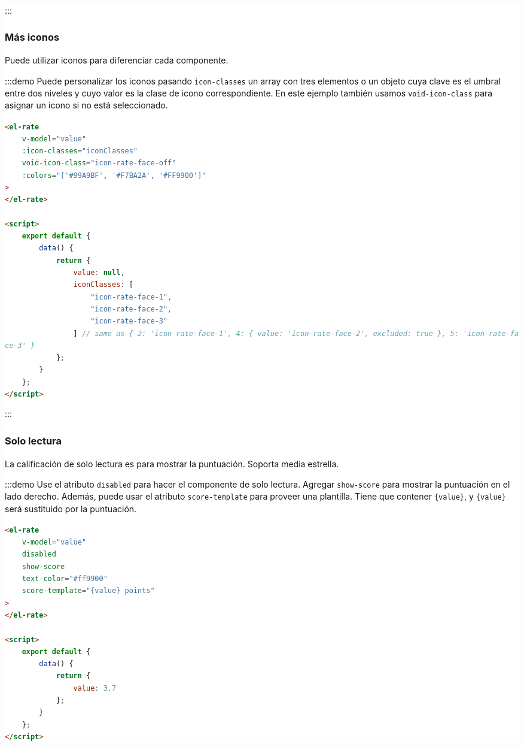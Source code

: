 :::

### Más iconos

Puede utilizar iconos para diferenciar cada componente.

:::demo Puede personalizar los iconos pasando `icon-classes` un array con tres elementos o un objeto cuya clave es el umbral entre dos niveles y cuyo valor es la clase de icono correspondiente. En este ejemplo también usamos `void-icon-class` para asignar un icono si no está seleccionado.

```html
<el-rate
	v-model="value"
	:icon-classes="iconClasses"
	void-icon-class="icon-rate-face-off"
	:colors="['#99A9BF', '#F7BA2A', '#FF9900']"
>
</el-rate>

<script>
	export default {
		data() {
			return {
				value: null,
				iconClasses: [
					"icon-rate-face-1",
					"icon-rate-face-2",
					"icon-rate-face-3"
				] // same as { 2: 'icon-rate-face-1', 4: { value: 'icon-rate-face-2', excluded: true }, 5: 'icon-rate-face-3' }
			};
		}
	};
</script>
```

:::

### Solo lectura

La calificación de solo lectura es para mostrar la puntuación. Soporta media estrella.

:::demo Use el atributo `disabled` para hacer el componente de solo lectura. Agregar `show-score` para mostrar la puntuación en el lado derecho. Además, puede usar el atributo `score-template` para proveer una plantilla. Tiene que contener `{value}`, y `{value}` será sustituido por la puntuación.

```html
<el-rate
	v-model="value"
	disabled
	show-score
	text-color="#ff9900"
	score-template="{value} points"
>
</el-rate>

<script>
	export default {
		data() {
			return {
				value: 3.7
			};
		}
	};
</script>
```
